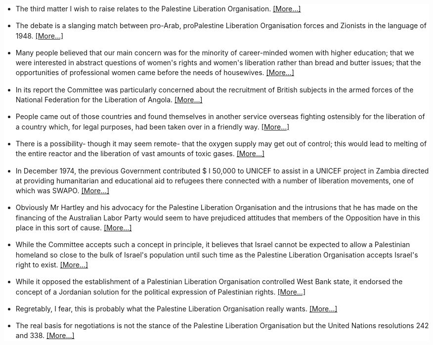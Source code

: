 * The third matter I wish to raise relates to the Palestine <span class="highlight">Liberation</span> Organisation. [[More&hellip;]](https://historichansard.net/hofreps/1977/19770310_reps_30_hor104/#debate-38)

* The debate is a slanging match between pro-Arab, proPalestine <span class="highlight">Liberation</span> Organisation forces and Zionists in the language of 1948. [[More&hellip;]](https://historichansard.net/hofreps/1977/19770316_reps_30_hor104/#subdebate-22-0)

* Many people believed that our main concern was for the minority of career-minded women with higher education; that we were interested in abstract questions of women's rights and women's <span class="highlight">liberation</span> rather than bread and butter issues; that the opportunities of professional women came before the needs of housewives. [[More&hellip;]](https://historichansard.net/hofreps/1977/19770329_reps_30_hor104/#debate-4)

* In its report the Committee was particularly concerned about the recruitment of British subjects in the armed forces of the National Federation for the <span class="highlight">Liberation</span> of Angola. [[More&hellip;]](https://historichansard.net/hofreps/1977/19770329_reps_30_hor104/#subdebate-27-0)

* People came out of those countries and found themselves in another service overseas fighting ostensibly for the <span class="highlight">liberation</span> of a country which, for legal purposes, had been taken over in a friendly way. [[More&hellip;]](https://historichansard.net/hofreps/1977/19770329_reps_30_hor104/#subdebate-27-0)

* There is a possibility- though it may seem remote- that the oxygen supply may get out of control; this would lead to melting of the entire reactor and the <span class="highlight">liberation</span> of vast amounts of toxic gases. [[More&hellip;]](https://historichansard.net/hofreps/1977/19770331_reps_30_hor104/#subdebate-37-0)

* In December 1974, the previous Government contributed $ I 50,000 to UNICEF to assist in a UNICEF project in Zambia directed at providing humanitarian and educational aid to refugees there connected with a number of <span class="highlight">liberation</span> movements, one of which was SWAPO. [[More&hellip;]](https://historichansard.net/hofreps/1977/19770419_reps_30_hor104/#subdebate-39-32)

* Obviously  Mr Hartley  and his advocacy for the Palestine <span class="highlight">Liberation</span> Organisation and the intrusions that he has made on the financing of the Australian Labor Party would seem to have prejudiced attitudes that members of the Opposition have in this place in this sort of cause. [[More&hellip;]](https://historichansard.net/hofreps/1977/19770504_reps_30_hor105/#subdebate-10-0)

* While the Committee accepts such a concept in principle, it believes that Israel cannot be expected to allow a Palestinian homeland so close to the bulk of Israel's population until such time as the Palestine <span class="highlight">Liberation</span> Organisation accepts Israel's right to exist. [[More&hellip;]](https://historichansard.net/hofreps/1977/19770602_reps_30_hor105/#subdebate-10-0)

* While it opposed the establishment of a Palestinian <span class="highlight">Liberation</span> Organisation controlled West Bank state, it endorsed the concept of a Jordanian solution for the political expression of Palestinian rights. [[More&hellip;]](https://historichansard.net/hofreps/1977/19770817_reps_30_hor106/#subdebate-36-0)

* Regretably, I fear, this is probably what the Palestine <span class="highlight">Liberation</span> Organisation really wants. [[More&hellip;]](https://historichansard.net/hofreps/1977/19770817_reps_30_hor106/#subdebate-36-0)

* The real basis for negotiations is not the stance of the Palestine <span class="highlight">Liberation</span> Organisation but the United Nations resolutions 242 and 338. [[More&hellip;]](https://historichansard.net/hofreps/1977/19770817_reps_30_hor106/#subdebate-39-0)
